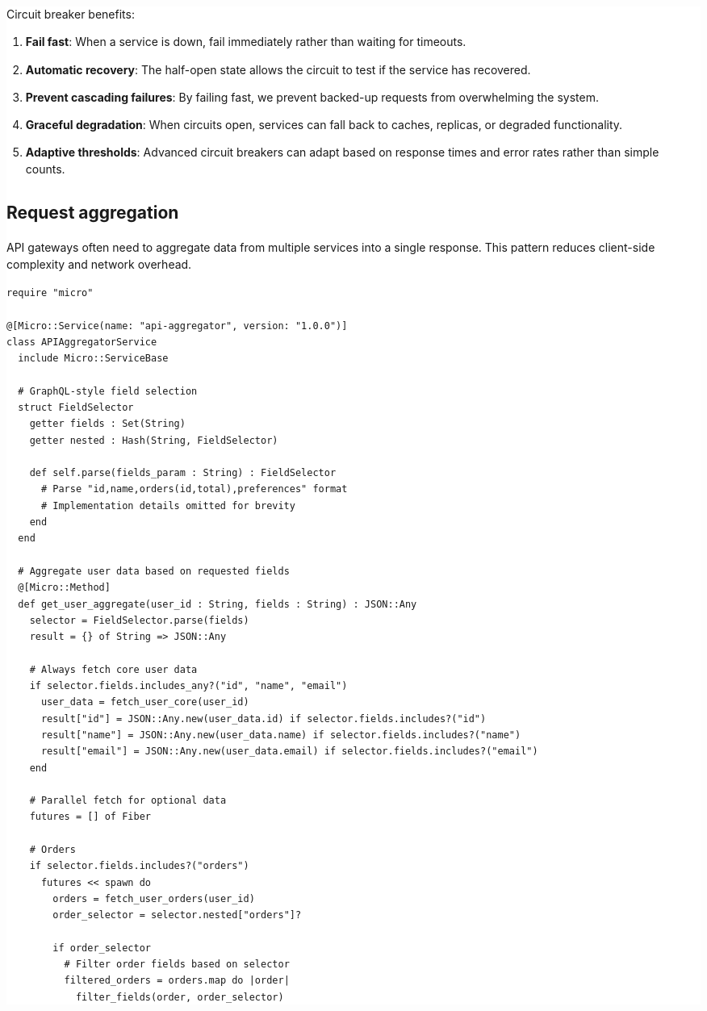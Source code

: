 Circuit breaker benefits:

1. **Fail fast**: When a service is down, fail immediately rather than waiting for timeouts.

2. **Automatic recovery**: The half-open state allows the circuit to test if the service has recovered.

3. **Prevent cascading failures**: By failing fast, we prevent backed-up requests from overwhelming the system.

4. **Graceful degradation**: When circuits open, services can fall back to caches, replicas, or degraded functionality.

5. **Adaptive thresholds**: Advanced circuit breakers can adapt based on response times and error rates rather than simple counts.

## Request aggregation

API gateways often need to aggregate data from multiple services into a single response. This pattern reduces client-side complexity and network overhead.

```crystal
require "micro"

@[Micro::Service(name: "api-aggregator", version: "1.0.0")]
class APIAggregatorService
  include Micro::ServiceBase
  
  # GraphQL-style field selection
  struct FieldSelector
    getter fields : Set(String)
    getter nested : Hash(String, FieldSelector)
    
    def self.parse(fields_param : String) : FieldSelector
      # Parse "id,name,orders(id,total),preferences" format
      # Implementation details omitted for brevity
    end
  end
  
  # Aggregate user data based on requested fields
  @[Micro::Method]
  def get_user_aggregate(user_id : String, fields : String) : JSON::Any
    selector = FieldSelector.parse(fields)
    result = {} of String => JSON::Any
    
    # Always fetch core user data
    if selector.fields.includes_any?("id", "name", "email")
      user_data = fetch_user_core(user_id)
      result["id"] = JSON::Any.new(user_data.id) if selector.fields.includes?("id")
      result["name"] = JSON::Any.new(user_data.name) if selector.fields.includes?("name")
      result["email"] = JSON::Any.new(user_data.email) if selector.fields.includes?("email")
    end
    
    # Parallel fetch for optional data
    futures = [] of Fiber
    
    # Orders
    if selector.fields.includes?("orders")
      futures << spawn do
        orders = fetch_user_orders(user_id)
        order_selector = selector.nested["orders"]?
        
        if order_selector
          # Filter order fields based on selector
          filtered_orders = orders.map do |order|
            filter_fields(order, order_selector)
```